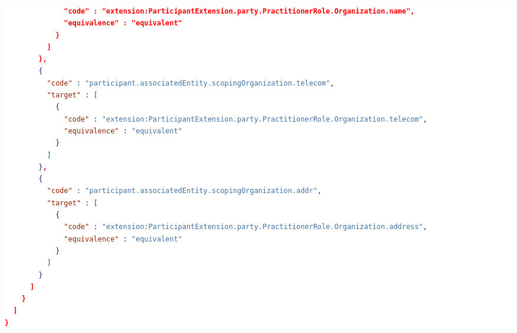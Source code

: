 ```json
              "code" : "extension:ParticipantExtension.party.PractitionerRole.Organization.name",
              "equivalence" : "equivalent"
            }
          ]
        },
        {
          "code" : "participant.associatedEntity.scopingOrganization.telecom",
          "target" : [
            {
              "code" : "extension:ParticipantExtension.party.PractitionerRole.Organization.telecom",
              "equivalence" : "equivalent"
            }
          ]
        },
        {
          "code" : "participant.associatedEntity.scopingOrganization.addr",
          "target" : [
            {
              "code" : "extension:ParticipantExtension.party.PractitionerRole.Organization.address",
              "equivalence" : "equivalent"
            }
          ]
        }
      ]
    }
  ]
}

```
